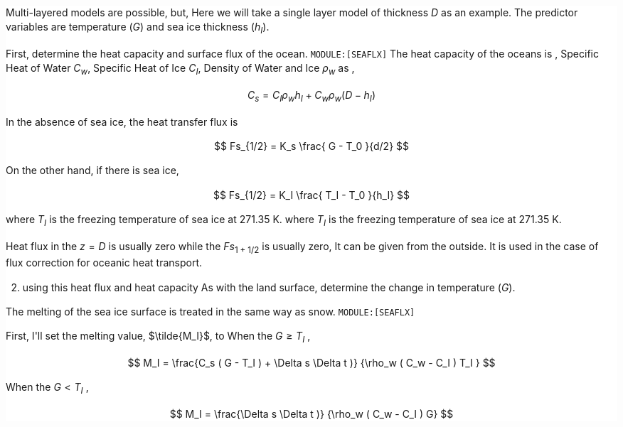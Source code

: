 Multi-layered models are possible, but,
Here we will take a single layer model of thickness $D$ as an example.
The predictor variables are temperature ($G$) and sea ice thickness ($h_I$).

First, determine the heat capacity and surface flux of the ocean.
     `MODULE:[SEAFLX]`
 The heat capacity of the oceans is ,
 Specific Heat of Water $C_w$, Specific Heat of Ice $C_I$, Density of Water and Ice $\rho_w$ as ,

$$
  C_s  = C_I \rho_w h_I +   C_w \rho_w (D - h_I)
$$


 In the absence of sea ice, the heat transfer flux is

$$
  Fs_{1/2} = K_s \frac{ G - T_0 }{d/2}
$$


 On the other hand, if there is sea ice,

$$
 Fs_{1/2} = K_I \frac{ T_I - T_0 }{h_I}
$$


 where $T_I$ is the freezing temperature of sea ice at 271.35 K. where $T_I$ is the freezing temperature of sea ice at 271.35 K.

 Heat flux     in the $z=D$ is usually zero while the $Fs_{1+1/2}$ is usually zero,
 It can be given from the outside.
 It is used in the case of flux correction for oceanic heat transport.

2. using this heat flux and heat capacity
 As with the land surface, determine the change in temperature ($G$).

The melting of the sea ice surface is treated in the same way as snow.
     `MODULE:[SEAFLX]`

 First, I'll set the melting value, $\tilde{M_I}$, to
 When     the $G \ge T_I$ ,

$$
  M_I
  =  \frac{C_s ( G - T_I ) + \Delta s \Delta t )}
          {\rho_w ( C_w - C_I ) T_I }
$$


 When     the $G < T_I$ ,

$$
  M_I
  =  \frac{\Delta s \Delta t )}
          {\rho_w ( C_w - C_I ) G}
$$

